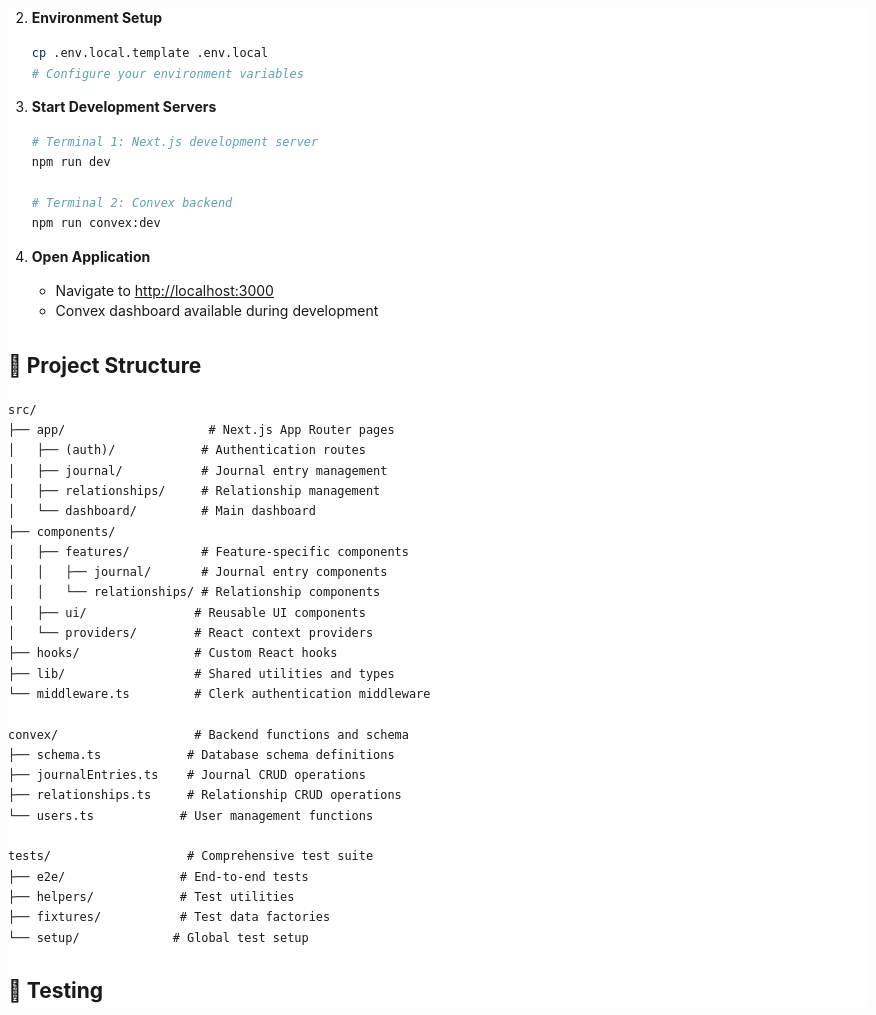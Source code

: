 2. **Environment Setup**

   ```bash
   cp .env.local.template .env.local
   # Configure your environment variables
   ```

3. **Start Development Servers**

   ```bash
   # Terminal 1: Next.js development server
   npm run dev

   # Terminal 2: Convex backend
   npm run convex:dev
   ```

4. **Open Application**
   - Navigate to [http://localhost:3000](http://localhost:3000)
   - Convex dashboard available during development

## 📁 Project Structure

```
src/
├── app/                    # Next.js App Router pages
│   ├── (auth)/            # Authentication routes
│   ├── journal/           # Journal entry management
│   ├── relationships/     # Relationship management
│   └── dashboard/         # Main dashboard
├── components/
│   ├── features/          # Feature-specific components
│   │   ├── journal/       # Journal entry components
│   │   └── relationships/ # Relationship components
│   ├── ui/               # Reusable UI components
│   └── providers/        # React context providers
├── hooks/                # Custom React hooks
├── lib/                  # Shared utilities and types
└── middleware.ts         # Clerk authentication middleware

convex/                   # Backend functions and schema
├── schema.ts            # Database schema definitions
├── journalEntries.ts    # Journal CRUD operations
├── relationships.ts     # Relationship CRUD operations
└── users.ts            # User management functions

tests/                   # Comprehensive test suite
├── e2e/                # End-to-end tests
├── helpers/            # Test utilities
├── fixtures/           # Test data factories
└── setup/             # Global test setup
```

## 🧪 Testing
